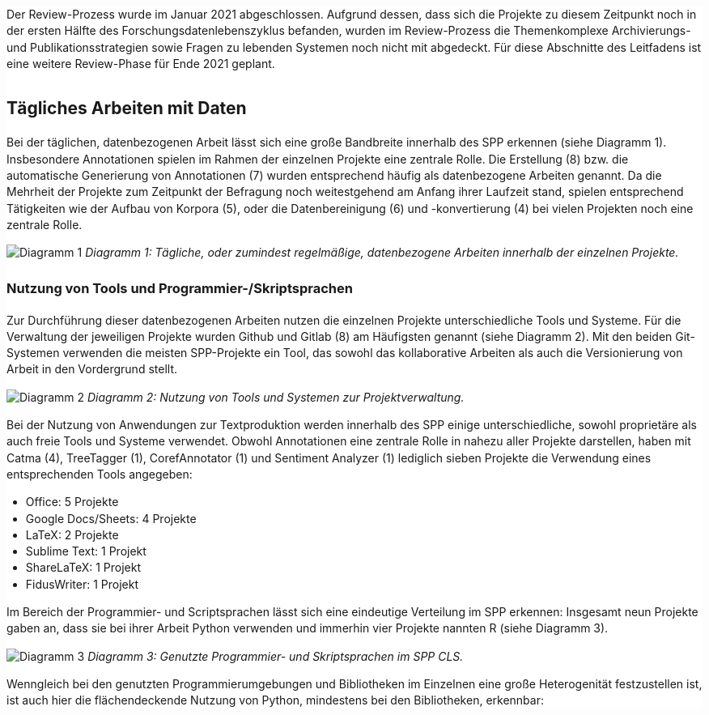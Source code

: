 Der Review-Prozess wurde im Januar 2021 abgeschlossen. Aufgrund dessen, dass sich die Projekte zu diesem Zeitpunkt noch in der ersten Hälfte des Forschungsdatenlebenszyklus befanden, wurden im Review-Prozess die Themenkomplexe Archivierungs- und Publikationsstrategien sowie Fragen zu lebenden Systemen noch nicht mit abgedeckt. Für diese Abschnitte des Leitfadens ist eine weitere Review-Phase für Ende 2021 geplant.

## Tägliches Arbeiten mit Daten

Bei der täglichen, datenbezogenen Arbeit lässt sich eine große Bandbreite innerhalb des SPP erkennen (siehe Diagramm 1). Insbesondere Annotationen spielen im Rahmen der einzelnen Projekte eine zentrale Rolle. Die Erstellung (8) bzw. die automatische Generierung von Annotationen (7) wurden entsprechend häufig als datenbezogene Arbeiten genannt. Da die Mehrheit der Projekte zum Zeitpunkt der Befragung noch weitestgehend am Anfang ihrer Laufzeit stand, spielen entsprechend Tätigkeiten wie der Aufbau von Korpora (5), oder die Datenbereinigung (6) und -konvertierung (4) bei vielen Projekten noch eine zentrale Rolle.

![Diagramm 1]({{site.baseurl}}/assets/img/2020-11-12-Landschaftvermessung/Diagramm1.png)
*Diagramm 1: Tägliche, oder zumindest regelmäßige, datenbezogene Arbeiten innerhalb der einzelnen Projekte.*

### Nutzung von Tools und Programmier-/Skriptsprachen

Zur Durchführung dieser datenbezogenen Arbeiten nutzen die einzelnen Projekte unterschiedliche Tools und Systeme. Für die Verwaltung der jeweiligen Projekte wurden Github und Gitlab (8) am Häufigsten genannt (siehe Diagramm 2). Mit den beiden Git-Systemen verwenden die meisten SPP-Projekte ein Tool, das sowohl das kollaborative Arbeiten als auch die Versionierung von Arbeit in den Vordergrund stellt.

![Diagramm 2]({{site.baseurl}}/assets/img/2020-11-12-Landschaftvermessung/Diagramm2.png)
*Diagramm 2: Nutzung von Tools und Systemen zur Projektverwaltung.*

Bei der Nutzung von Anwendungen zur Textproduktion werden innerhalb des SPP einige unterschiedliche, sowohl proprietäre als auch freie Tools und Systeme verwendet. Obwohl Annotationen eine zentrale Rolle in nahezu aller Projekte darstellen, haben mit Catma (4), TreeTagger (1), CorefAnnotator (1) und Sentiment Analyzer (1) lediglich sieben Projekte die Verwendung eines entsprechenden Tools angegeben:

- Office: 5 Projekte
- Google Docs/Sheets: 4 Projekte 
- LaTeX: 2 Projekte 
- Sublime Text: 1 Projekt
- ShareLaTeX: 1 Projekt
- FidusWriter: 1 Projekt

Im Bereich der Programmier- und Scriptsprachen lässt sich eine eindeutige Verteilung im SPP erkennen: Insgesamt neun Projekte gaben an, dass sie bei ihrer Arbeit Python verwenden und immerhin vier Projekte nannten R (siehe Diagramm 3).

![Diagramm 3]({{site.baseurl}}/assets/img/2020-11-12-Landschaftvermessung/Diagramm3.png)
*Diagramm 3: Genutzte Programmier- und Skriptsprachen im SPP CLS.*

Wenngleich bei den genutzten Programmierumgebungen und Bibliotheken im Einzelnen eine große Heterogenität festzustellen ist, ist auch hier die flächendeckende Nutzung von Python, mindestens bei den Bibliotheken, erkennbar:
